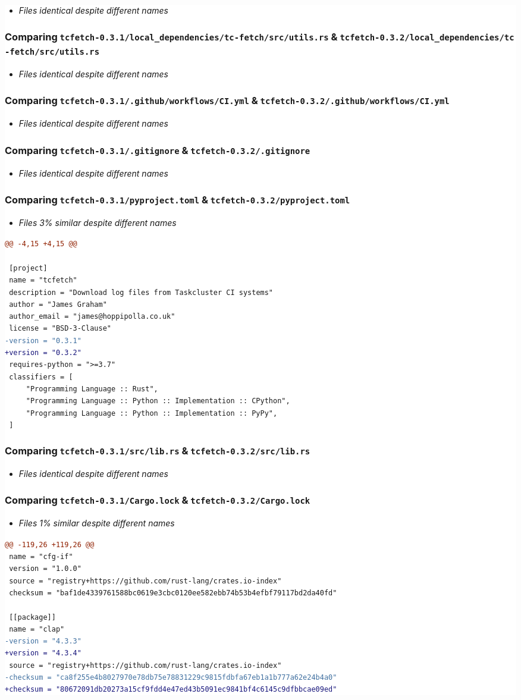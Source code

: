  * *Files identical despite different names*

### Comparing `tcfetch-0.3.1/local_dependencies/tc-fetch/src/utils.rs` & `tcfetch-0.3.2/local_dependencies/tc-fetch/src/utils.rs`

 * *Files identical despite different names*

### Comparing `tcfetch-0.3.1/.github/workflows/CI.yml` & `tcfetch-0.3.2/.github/workflows/CI.yml`

 * *Files identical despite different names*

### Comparing `tcfetch-0.3.1/.gitignore` & `tcfetch-0.3.2/.gitignore`

 * *Files identical despite different names*

### Comparing `tcfetch-0.3.1/pyproject.toml` & `tcfetch-0.3.2/pyproject.toml`

 * *Files 3% similar despite different names*

```diff
@@ -4,15 +4,15 @@
 
 [project]
 name = "tcfetch"
 description = "Download log files from Taskcluster CI systems"
 author = "James Graham"
 author_email = "james@hoppipolla.co.uk"
 license = "BSD-3-Clause"
-version = "0.3.1"
+version = "0.3.2"
 requires-python = ">=3.7"
 classifiers = [
     "Programming Language :: Rust",
     "Programming Language :: Python :: Implementation :: CPython",
     "Programming Language :: Python :: Implementation :: PyPy",
 ]
```

### Comparing `tcfetch-0.3.1/src/lib.rs` & `tcfetch-0.3.2/src/lib.rs`

 * *Files identical despite different names*

### Comparing `tcfetch-0.3.1/Cargo.lock` & `tcfetch-0.3.2/Cargo.lock`

 * *Files 1% similar despite different names*

```diff
@@ -119,26 +119,26 @@
 name = "cfg-if"
 version = "1.0.0"
 source = "registry+https://github.com/rust-lang/crates.io-index"
 checksum = "baf1de4339761588bc0619e3cbc0120ee582ebb74b53b4efbf79117bd2da40fd"
 
 [[package]]
 name = "clap"
-version = "4.3.3"
+version = "4.3.4"
 source = "registry+https://github.com/rust-lang/crates.io-index"
-checksum = "ca8f255e4b8027970e78db75e78831229c9815fdbfa67eb1a1b777a62e24b4a0"
+checksum = "80672091db20273a15cf9fdd4e47ed43b5091ec9841bf4c6145c9dfbbcae09ed"
```
